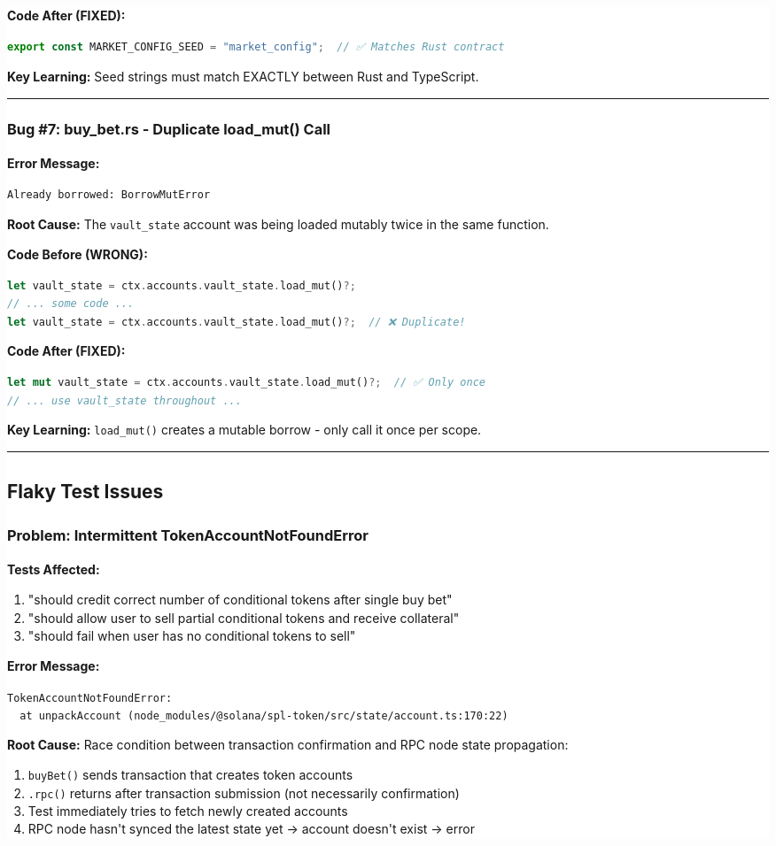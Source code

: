 **Code After (FIXED):**
```typescript
export const MARKET_CONFIG_SEED = "market_config";  // ✅ Matches Rust contract
```

**Key Learning:**
Seed strings must match EXACTLY between Rust and TypeScript.

---

### Bug #7: buy_bet.rs - Duplicate load_mut() Call

**Error Message:**
```
Already borrowed: BorrowMutError
```

**Root Cause:**
The `vault_state` account was being loaded mutably twice in the same function.

**Code Before (WRONG):**
```rust
let vault_state = ctx.accounts.vault_state.load_mut()?;
// ... some code ...
let vault_state = ctx.accounts.vault_state.load_mut()?;  // ❌ Duplicate!
```

**Code After (FIXED):**
```rust
let mut vault_state = ctx.accounts.vault_state.load_mut()?;  // ✅ Only once
// ... use vault_state throughout ...
```

**Key Learning:**
`load_mut()` creates a mutable borrow - only call it once per scope.

---

## Flaky Test Issues

### Problem: Intermittent TokenAccountNotFoundError

**Tests Affected:**
1. "should credit correct number of conditional tokens after single buy bet"
2. "should allow user to sell partial conditional tokens and receive collateral"
3. "should fail when user has no conditional tokens to sell"

**Error Message:**
```
TokenAccountNotFoundError: 
  at unpackAccount (node_modules/@solana/spl-token/src/state/account.ts:170:22)
```

**Root Cause:**
Race condition between transaction confirmation and RPC node state propagation:
1. `buyBet()` sends transaction that creates token accounts
2. `.rpc()` returns after transaction submission (not necessarily confirmation)
3. Test immediately tries to fetch newly created accounts
4. RPC node hasn't synced the latest state yet → account doesn't exist → error
